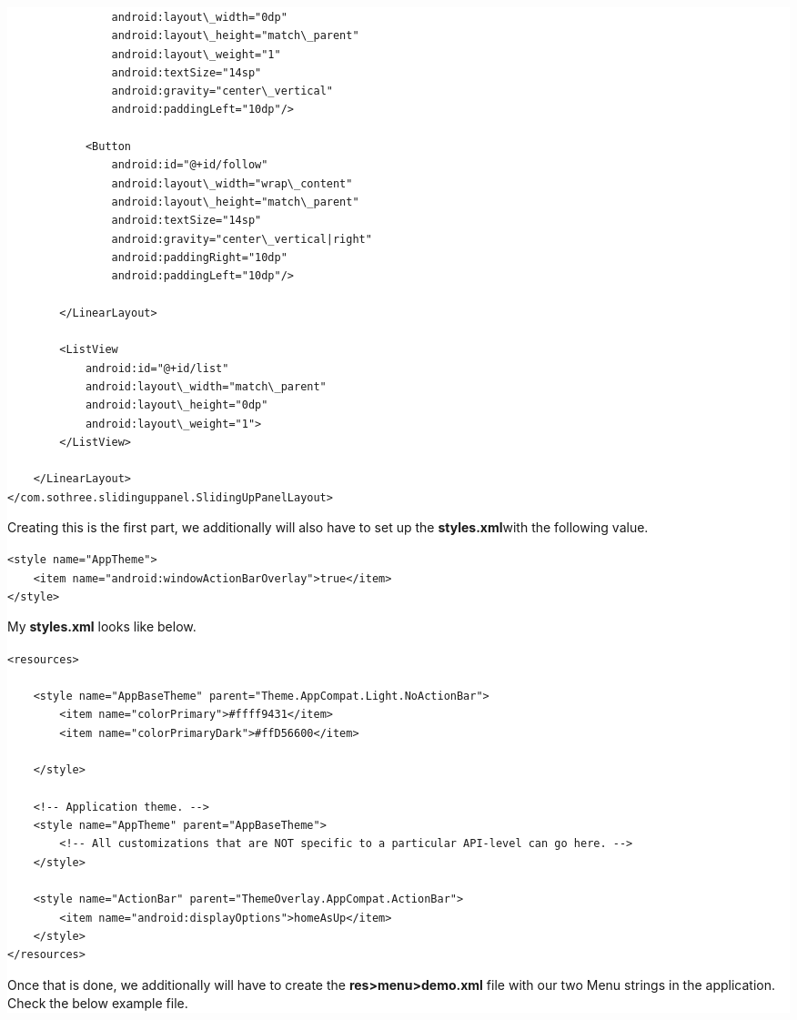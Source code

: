 ```
                android:layout\_width="0dp"
                android:layout\_height="match\_parent"
                android:layout\_weight="1"
                android:textSize="14sp"
                android:gravity="center\_vertical"
                android:paddingLeft="10dp"/>

            <Button
                android:id="@+id/follow"
                android:layout\_width="wrap\_content"
                android:layout\_height="match\_parent"
                android:textSize="14sp"
                android:gravity="center\_vertical|right"
                android:paddingRight="10dp"
                android:paddingLeft="10dp"/>

        </LinearLayout>

        <ListView
            android:id="@+id/list"
            android:layout\_width="match\_parent"
            android:layout\_height="0dp"
            android:layout\_weight="1">
        </ListView>

    </LinearLayout>
</com.sothree.slidinguppanel.SlidingUpPanelLayout>
```
Creating this is the first part, we additionally will also have to set up the **styles.xml**with the following value.


```
<style name="AppTheme">
    <item name="android:windowActionBarOverlay">true</item>
</style>
```
My **styles.xml** looks like below.


```
<resources>
    
    <style name="AppBaseTheme" parent="Theme.AppCompat.Light.NoActionBar">
        <item name="colorPrimary">#ffff9431</item>
        <item name="colorPrimaryDark">#ffD56600</item>
        
    </style>

    <!-- Application theme. -->
    <style name="AppTheme" parent="AppBaseTheme">
        <!-- All customizations that are NOT specific to a particular API-level can go here. -->
    </style>

    <style name="ActionBar" parent="ThemeOverlay.AppCompat.ActionBar">
        <item name="android:displayOptions">homeAsUp</item>
    </style>
</resources>
```
Once that is done, we additionally will have to create the **res>menu>demo.xml** file with our two Menu strings in the application. Check the below example file.
